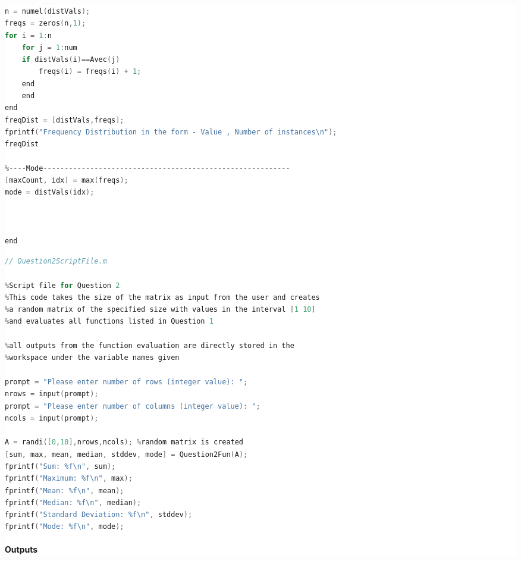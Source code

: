 ```c
n = numel(distVals);
freqs = zeros(n,1);
for i = 1:n
    for j = 1:num
    if distVals(i)==Avec(j)
        freqs(i) = freqs(i) + 1;
    end
    end
end
freqDist = [distVals,freqs];
fprintf("Frequency Distribution in the form - Value , Number of instances\n");
freqDist

%----Mode----------------------------------------------------------
[maxCount, idx] = max(freqs);
mode = distVals(idx);
            


end


```

```c
// Question2ScriptFile.m

%Script file for Question 2
%This code takes the size of the matrix as input from the user and creates
%a random matrix of the specified size with values in the interval [1 10] 
%and evaluates all functions listed in Question 1

%all outputs from the function evaluation are directly stored in the
%workspace under the variable names given

prompt = "Please enter number of rows (integer value): ";
nrows = input(prompt);
prompt = "Please enter number of columns (integer value): ";
ncols = input(prompt);

A = randi([0,10],nrows,ncols); %random matrix is created
[sum, max, mean, median, stddev, mode] = Question2Fun(A);
fprintf("Sum: %f\n", sum);
fprintf("Maximum: %f\n", max);
fprintf("Mean: %f\n", mean);
fprintf("Median: %f\n", median);
fprintf("Standard Deviation: %f\n", stddev);
fprintf("Mode: %f\n", mode);

```

#### Outputs


[Q1-matrix]: outputs/Q1Input5x5Matrix.JPG
[Q1-output]: outputs/Q1Output.JPG
[Q2-matrix]: outputs/Q2InputRandomMatrix.JPG
[Q2-output]: outputs/Q2Output.JPG
[Q3-1]: outputs/Q3-1.png
[Q3-2]: outputs/Q3-salt-pepper.jpg
[Q3-3]: outputs/Q3-speckle.jpg
[Q3-4]: outputs/Q3-WGN.jpg
[Q4-0.5x-resize]: outputs/Q4-0.5x-resize.png
[Q4-2x-resize]: outputs/Q4-2x-resize.png
[Q4-0.5x]: outputs/Q4-0.5x.png
[Q4-1x]: outputs/Q4-1x.png
[Q4-2x]: outputs/Q4-2x.png
[Q5]: outputs/pisa-7.png
[Q6-1]: outputs/Q6-1.jpg
[Q6-2]: outputs/Q6-2.jpg
[Q7-1]: outputs/Q7-1.jpg
[Q7-2]: outputs/Q7-2.jpg